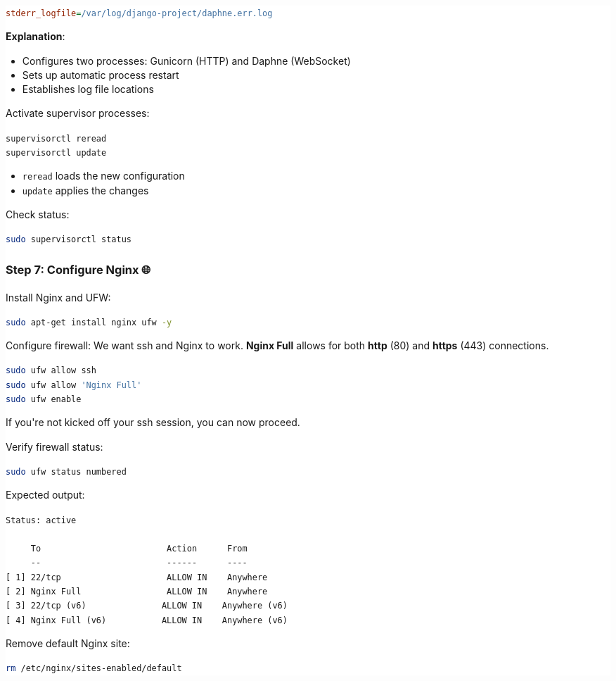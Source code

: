 ```ini
stderr_logfile=/var/log/django-project/daphne.err.log
```

**Explanation**:
- Configures two processes: Gunicorn (HTTP) and Daphne (WebSocket)
- Sets up automatic process restart
- Establishes log file locations

Activate supervisor processes:
```bash
supervisorctl reread
supervisorctl update
```

- `reread` loads the new configuration
- `update` applies the changes

Check status:
```bash
sudo supervisorctl status
```

### Step 7: Configure Nginx 🌐

Install Nginx and UFW:
```bash
sudo apt-get install nginx ufw -y
```

Configure firewall: We want ssh and Nginx to work. **Nginx Full** allows for both **http** (80) and **https** (443) connections. 
```bash
sudo ufw allow ssh
sudo ufw allow 'Nginx Full'
sudo ufw enable
```
If you're not kicked off your ssh session, you can now proceed.

Verify firewall status:
```bash
sudo ufw status numbered
```

Expected output:
```
Status: active

     To                         Action      From
     --                         ------      ----
[ 1] 22/tcp                     ALLOW IN    Anywhere                  
[ 2] Nginx Full                 ALLOW IN    Anywhere                  
[ 3] 22/tcp (v6)               ALLOW IN    Anywhere (v6)             
[ 4] Nginx Full (v6)           ALLOW IN    Anywhere (v6)  
```

Remove default Nginx site:
```bash
rm /etc/nginx/sites-enabled/default
```
